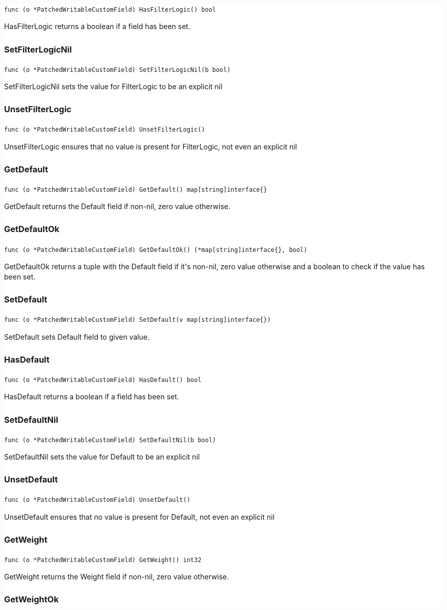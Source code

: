 `func (o *PatchedWritableCustomField) HasFilterLogic() bool`

HasFilterLogic returns a boolean if a field has been set.

### SetFilterLogicNil

`func (o *PatchedWritableCustomField) SetFilterLogicNil(b bool)`

 SetFilterLogicNil sets the value for FilterLogic to be an explicit nil

### UnsetFilterLogic
`func (o *PatchedWritableCustomField) UnsetFilterLogic()`

UnsetFilterLogic ensures that no value is present for FilterLogic, not even an explicit nil
### GetDefault

`func (o *PatchedWritableCustomField) GetDefault() map[string]interface{}`

GetDefault returns the Default field if non-nil, zero value otherwise.

### GetDefaultOk

`func (o *PatchedWritableCustomField) GetDefaultOk() (*map[string]interface{}, bool)`

GetDefaultOk returns a tuple with the Default field if it's non-nil, zero value otherwise
and a boolean to check if the value has been set.

### SetDefault

`func (o *PatchedWritableCustomField) SetDefault(v map[string]interface{})`

SetDefault sets Default field to given value.

### HasDefault

`func (o *PatchedWritableCustomField) HasDefault() bool`

HasDefault returns a boolean if a field has been set.

### SetDefaultNil

`func (o *PatchedWritableCustomField) SetDefaultNil(b bool)`

 SetDefaultNil sets the value for Default to be an explicit nil

### UnsetDefault
`func (o *PatchedWritableCustomField) UnsetDefault()`

UnsetDefault ensures that no value is present for Default, not even an explicit nil
### GetWeight

`func (o *PatchedWritableCustomField) GetWeight() int32`

GetWeight returns the Weight field if non-nil, zero value otherwise.

### GetWeightOk
